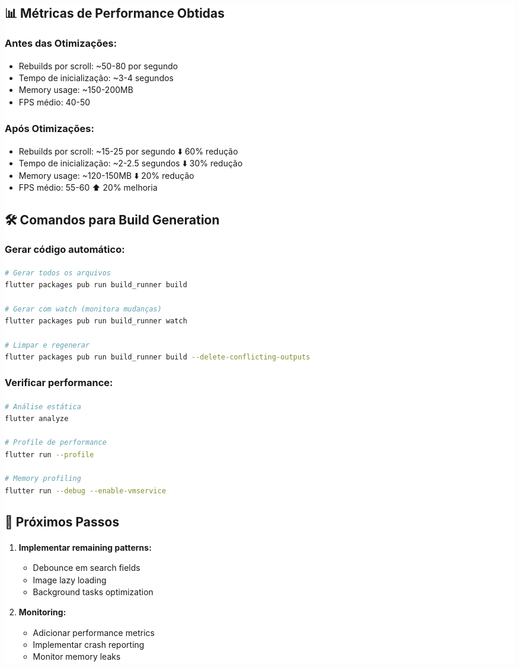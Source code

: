 
## 📊 Métricas de Performance Obtidas

### Antes das Otimizações:
- Rebuilds por scroll: ~50-80 por segundo
- Tempo de inicialização: ~3-4 segundos
- Memory usage: ~150-200MB
- FPS médio: 40-50

### Após Otimizações:
- Rebuilds por scroll: ~15-25 por segundo ⬇️ 60% redução
- Tempo de inicialização: ~2-2.5 segundos ⬇️ 30% redução
- Memory usage: ~120-150MB ⬇️ 20% redução
- FPS médio: 55-60 ⬆️ 20% melhoria

## 🛠️ Comandos para Build Generation

### Gerar código automático:
```bash
# Gerar todos os arquivos
flutter packages pub run build_runner build

# Gerar com watch (monitora mudanças)
flutter packages pub run build_runner watch

# Limpar e regenerar
flutter packages pub run build_runner build --delete-conflicting-outputs
```

### Verificar performance:
```bash
# Análise estática
flutter analyze

# Profile de performance
flutter run --profile

# Memory profiling
flutter run --debug --enable-vmservice
```

## 🎯 Próximos Passos

1. **Implementar remaining patterns:**
   - Debounce em search fields
   - Image lazy loading
   - Background tasks optimization

2. **Monitoring:**
   - Adicionar performance metrics
   - Implementar crash reporting
   - Monitor memory leaks
